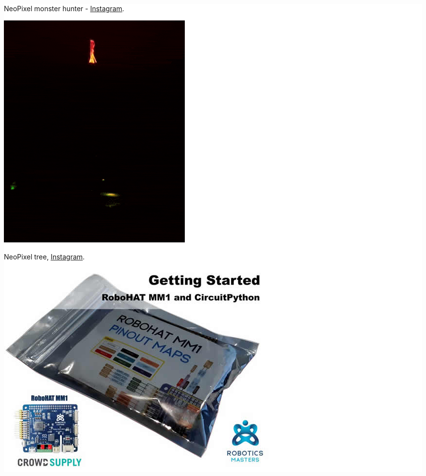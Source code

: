 NeoPixel monster hunter - [Instagram](https://www.instagram.com/p/B6RFfnnI_cC/?igshid=1oltbjogkd3bm).

[![NeoPixel tree](../assets/12242019/122419neotree.gif)](https://www.instagram.com/p/B5587t4IBP7/?igshid=eup1h16zvyvl)

NeoPixel tree, [Instagram](https://www.instagram.com/p/B5587t4IBP7/?igshid=eup1h16zvyvl).

[![MM1](../assets/12242019/122419mm1.jpg)](https://www.hackster.io/wallarug/getting-started-with-robohat-mm1-circuitpython-d3ee77)
